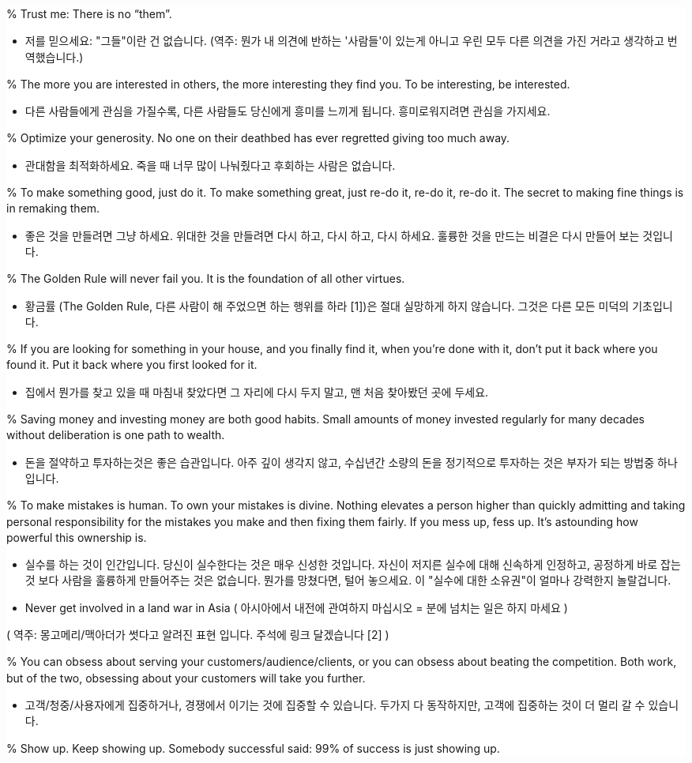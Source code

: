 %
 Trust me: There is no “them”.

- 저를 믿으세요: "그들"이란 건 없습니다. (역주: 뭔가 내 의견에 반하는 '사람들'이 있는게 아니고 우린 모두 다른 의견을 가진 거라고 생각하고 번역했습니다.)

%
 The more you are interested in others, the more interesting they find you. To be interesting, be interested.

- 다른 사람들에게 관심을 가질수록, 다른 사람들도 당신에게 흥미를 느끼게 됩니다. 흥미로워지려면 관심을 가지세요.

%
 Optimize your generosity. No one on their deathbed has ever regretted giving too much away.

- 관대함을 최적화하세요. 죽을 때 너무 많이 나눠줬다고 후회하는 사람은 없습니다.

%
 To make something good, just do it. To make something great, just re-do it, re-do it, re-do it. The secret to making fine things is in remaking them.

- 좋은 것을 만들려면 그냥 하세요. 위대한 것을 만들려면 다시 하고, 다시 하고, 다시 하세요. 훌륭한 것을 만드는 비결은 다시 만들어 보는 것입니다.

%
 The Golden Rule will never fail you. It is the foundation of all other virtues.

- 황금률 (The Golden Rule, 다른 사람이 해 주었으면 하는 행위를 하라 [1])은 절대 실망하게 하지 않습니다. 그것은 다른 모든 미덕의 기초입니다.

%
 If you are looking for something in your house, and you finally find it, when you’re done with it, don’t put it back where you found it. Put it back where you first looked for it.

- 집에서 뭔가를 찾고 있을 때 마침내 찾았다면 그 자리에 다시 두지 말고, 맨 처음 찾아봤던 곳에 두세요.

%
 Saving money and investing money are both good habits. Small amounts of money invested regularly for many decades without deliberation is one path to wealth.

- 돈을 절약하고 투자하는것은 좋은 습관입니다. 아주 깊이 생각지 않고, 수십년간 소량의 돈을 정기적으로 투자하는 것은 부자가 되는 방법중 하나 입니다.

%
 To make mistakes is human. To own your mistakes is divine. Nothing elevates a person higher than quickly admitting and taking personal responsibility for the mistakes you make and then fixing them fairly. If you mess up, fess up. It’s astounding how powerful this ownership is.

- 실수를 하는 것이 인간입니다. 당신이 실수한다는 것은 매우 신성한 것입니다. 자신이 저지른 실수에 대해 신속하게 인정하고, 공정하게 바로 잡는것 보다 사람을 훌륭하게 만들어주는 것은 없습니다. 뭔가를 망쳤다면, 털어 놓으세요. 이 "실수에 대한 소유권"이 얼마나 강력한지 놀랄겁니다.

- Never get involved in a land war in Asia ( 아시아에서 내전에 관여하지 마십시오 = 분에 넘치는 일은 하지 마세요 )

( 역주: 몽고메리/맥아더가 썻다고 알려진 표현 입니다. 주석에 링크 달겠습니다 [2] )

%
 You can obsess about serving your customers/audience/clients, or you can obsess about beating the competition. Both work, but of the two, obsessing about your customers will take you further.

- 고객/청중/사용자에게 집중하거나, 경쟁에서 이기는 것에 집중할 수 있습니다. 두가지 다 동작하지만, 고객에 집중하는 것이 더 멀리 갈 수 있습니다.

%
 Show up. Keep showing up. Somebody successful said: 99%
 of success is just showing up.


[^fn:1]: <https://txt2tags.org/markup.html>
[^fn:2]: <https://www.shlomifish.org/humour/fortunes/paul-graham>